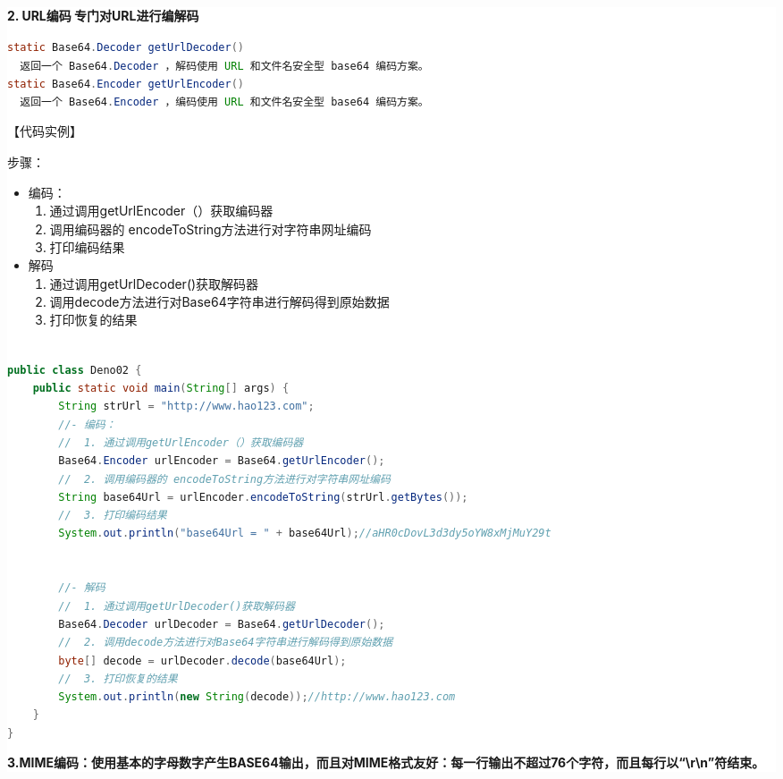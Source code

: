 



**2. URL编码 专门对URL进行编解码** 

```java
static Base64.Decoder getUrlDecoder()
  返回一个 Base64.Decoder ，解码使用 URL 和文件名安全型 base64 编码方案。
static Base64.Encoder getUrlEncoder()
  返回一个 Base64.Encoder ，编码使用 URL 和文件名安全型 base64 编码方案。
```

【代码实例】

步骤：

- 编码：
  1. 通过调用getUrlEncoder（）获取编码器
  2. 调用编码器的 encodeToString方法进行对字符串网址编码
  3. 打印编码结果
- 解码
  1. 通过调用getUrlDecoder()获取解码器
  2. 调用decode方法进行对Base64字符串进行解码得到原始数据
  3. 打印恢复的结果



```java

public class Deno02 {
    public static void main(String[] args) {
        String strUrl = "http://www.hao123.com";
        //- 编码：
        //  1. 通过调用getUrlEncoder（）获取编码器
        Base64.Encoder urlEncoder = Base64.getUrlEncoder();
        //  2. 调用编码器的 encodeToString方法进行对字符串网址编码
        String base64Url = urlEncoder.encodeToString(strUrl.getBytes());
        //  3. 打印编码结果
        System.out.println("base64Url = " + base64Url);//aHR0cDovL3d3dy5oYW8xMjMuY29t


        //- 解码
        //  1. 通过调用getUrlDecoder()获取解码器
        Base64.Decoder urlDecoder = Base64.getUrlDecoder();
        //  2. 调用decode方法进行对Base64字符串进行解码得到原始数据
        byte[] decode = urlDecoder.decode(base64Url);
        //  3. 打印恢复的结果
        System.out.println(new String(decode));//http://www.hao123.com
    }
}

```





**3.MIME编码：使用基本的字母数字产生BASE64输出，而且对MIME格式友好：每一行输出不超过76个字符，而且每行以“\r\n”符结束。** 
